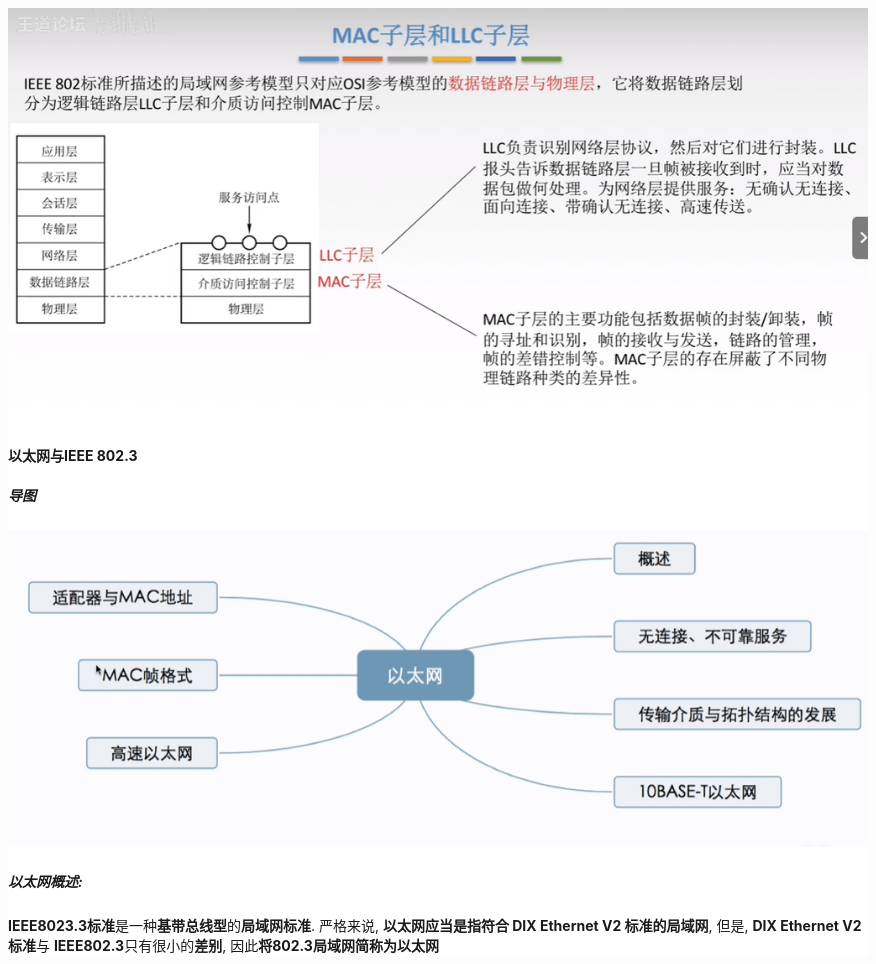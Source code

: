 ![1695146173573](image/计算机网络/1695146173573.png)

#### 以太网与IEEE 802.3

##### 导图

![1695226443958](image/计算机网络/1695226443958.png)

##### 以太网概述:

**IEEE8023.3标准**是一种**基带总线型**的**局域网标准**.
严格来说, **以太网应当是指符合 DIX Ethernet V2 标准的局域网**,
但是, **DIX Ethernet V2 标准**与 **IEEE802.3**只有很小的**差别**, 因此**将802.3局域网简称为以太网**
